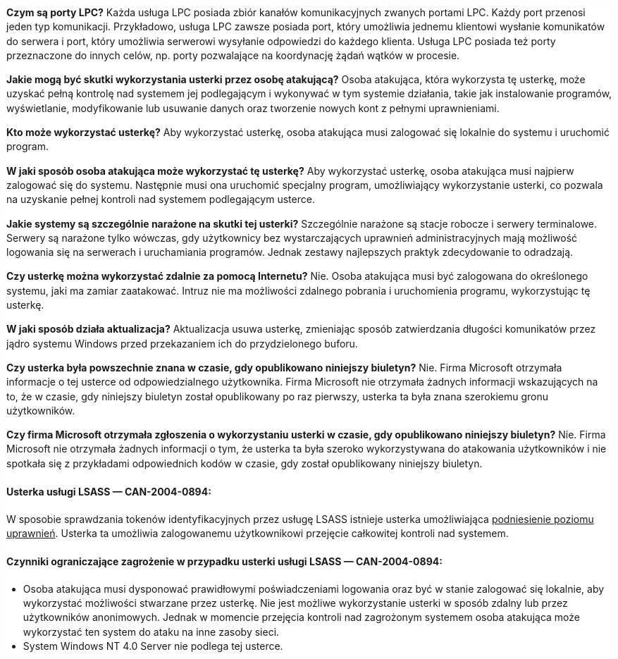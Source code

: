**Czym są porty LPC?**
Każda usługa LPC posiada zbiór kanałów komunikacyjnych zwanych portami LPC. Każdy port przenosi jeden typ komunikacji. Przykładowo, usługa LPC zawsze posiada port, który umożliwia jednemu klientowi wysłanie komunikatów do serwera i port, który umożliwia serwerowi wysyłanie odpowiedzi do każdego klienta. Usługa LPC posiada też porty przeznaczone do innych celów, np. porty pozwalające na koordynację żądań wątków w procesie.

**Jakie mogą być skutki wykorzystania usterki przez osobę atakującą?**
Osoba atakująca, która wykorzysta tę usterkę, może uzyskać pełną kontrolę nad systemem jej podlegającym i wykonywać w tym systemie działania, takie jak instalowanie programów, wyświetlanie, modyfikowanie lub usuwanie danych oraz tworzenie nowych kont z pełnymi uprawnieniami.

**Kto może wykorzystać usterkę?**
Aby wykorzystać usterkę, osoba atakująca musi zalogować się lokalnie do systemu i uruchomić program.

**W jaki sposób osoba atakująca może wykorzystać tę usterkę?**
Aby wykorzystać usterkę, osoba atakująca musi najpierw zalogować się do systemu. Następnie musi ona uruchomić specjalny program, umożliwiający wykorzystanie usterki, co pozwala na uzyskanie pełnej kontroli nad systemem podlegającym usterce.

**Jakie systemy są szczególnie narażone na skutki tej usterki?**
Szczególnie narażone są stacje robocze i serwery terminalowe. Serwery są narażone tylko wówczas, gdy użytkownicy bez wystarczających uprawnień administracyjnych mają możliwość logowania się na serwerach i uruchamiania programów. Jednak zestawy najlepszych praktyk zdecydowanie to odradzają.

**Czy usterkę można wykorzystać zdalnie za pomocą Internetu?**
Nie. Osoba atakująca musi być zalogowana do określonego systemu, jaki ma zamiar zaatakować. Intruz nie ma możliwości zdalnego pobrania i uruchomienia programu, wykorzystując tę usterkę.

**W jaki sposób działa aktualizacja?**
Aktualizacja usuwa usterkę, zmieniając sposób zatwierdzania długości komunikatów przez jądro systemu Windows przed przekazaniem ich do przydzielonego buforu.

**Czy usterka była powszechnie znana w czasie, gdy opublikowano niniejszy biuletyn?**
Nie. Firma Microsoft otrzymała informacje o tej usterce od odpowiedzialnego użytkownika. Firma Microsoft nie otrzymała żadnych informacji wskazujących na to, że w czasie, gdy niniejszy biuletyn został opublikowany po raz pierwszy, usterka ta była znana szerokiemu gronu użytkowników.

**Czy firma Microsoft otrzymała zgłoszenia o wykorzystaniu usterki w czasie, gdy opublikowano niniejszy biuletyn?**
Nie. Firma Microsoft nie otrzymała żadnych informacji o tym, że usterka ta była szeroko wykorzystywana do atakowania użytkowników i nie spotkała się z przykładami odpowiednich kodów w czasie, gdy został opublikowany niniejszy biuletyn.

#### Usterka usługi LSASS — CAN-2004-0894:

W sposobie sprawdzania tokenów identyfikacyjnych przez usługę LSASS istnieje usterka umożliwiająca [podniesienie poziomu uprawnień](http://go.microsoft.com/fwlink/?linkid=21142). Usterka ta umożliwia zalogowanemu użytkownikowi przejęcie całkowitej kontroli nad systemem.

#### Czynniki ograniczające zagrożenie w przypadku usterki usługi LSASS — CAN-2004-0894:

-   Osoba atakująca musi dysponować prawidłowymi poświadczeniami logowania oraz być w stanie zalogować się lokalnie, aby wykorzystać możliwości stwarzane przez usterkę. Nie jest możliwe wykorzystanie usterki w sposób zdalny lub przez użytkowników anonimowych. Jednak w momencie przejęcia kontroli nad zagrożonym systemem osoba atakująca może wykorzystać ten system do ataku na inne zasoby sieci.
-   System Windows NT 4.0 Server nie podlega tej usterce.
